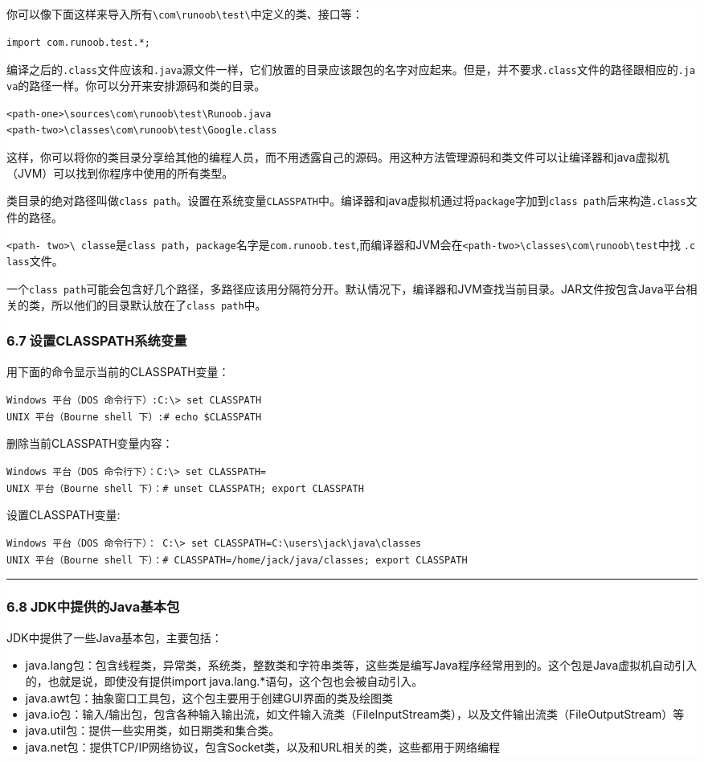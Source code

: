 你可以像下面这样来导入所有`\com\runoob\test\`中定义的类、接口等：

```
import com.runoob.test.*;
```

编译之后的`.class`文件应该和`.java`源文件一样，它们放置的目录应该跟包的名字对应起来。但是，并不要求`.class`文件的路径跟相应的`.java`的路径一样。你可以分开来安排源码和类的目录。

```
<path-one>\sources\com\runoob\test\Runoob.java
<path-two>\classes\com\runoob\test\Google.class
```

这样，你可以将你的类目录分享给其他的编程人员，而不用透露自己的源码。用这种方法管理源码和类文件可以让编译器和java虚拟机（JVM）可以找到你程序中使用的所有类型。

类目录的绝对路径叫做`class path`。设置在系统变量`CLASSPATH`中。编译器和java虚拟机通过将`package`字加到`class path`后来构造`.class`文件的路径。

`<path- two>\ classe`是`class path`，`package`名字是`com.runoob.test`,而编译器和JVM会在`<path-two>\classes\com\runoob\test`中找 `.class`文件。

一个`class path`可能会包含好几个路径，多路径应该用分隔符分开。默认情况下，编译器和JVM查找当前目录。JAR文件按包含Java平台相关的类，所以他们的目录默认放在了`class path`中。

### 6.7 设置CLASSPATH系统变量

用下面的命令显示当前的CLASSPATH变量：

```
Windows 平台（DOS 命令行下）:C:\> set CLASSPATH
UNIX 平台（Bourne shell 下）:# echo $CLASSPATH
```

删除当前CLASSPATH变量内容：

```
Windows 平台（DOS 命令行下）：C:\> set CLASSPATH=
UNIX 平台（Bourne shell 下）：# unset CLASSPATH; export CLASSPATH
```

设置CLASSPATH变量:

```
Windows 平台（DOS 命令行下）： C:\> set CLASSPATH=C:\users\jack\java\classes
UNIX 平台（Bourne shell 下）：# CLASSPATH=/home/jack/java/classes; export CLASSPATH
```

---

### 6.8 JDK中提供的Java基本包

JDK中提供了一些Java基本包，主要包括：

- java.lang包：包含线程类，异常类，系统类，整数类和字符串类等，这些类是编写Java程序经常用到的。这个包是Java虚拟机自动引入的，也就是说，即使没有提供import java.lang.*语句，这个包也会被自动引入。
- java.awt包：抽象窗口工具包，这个包主要用于创建GUI界面的类及绘图类
- java.io包：输入/输出包，包含各种输入输出流，如文件输入流类（FileInputStream类），以及文件输出流类（FileOutputStream）等
- java.util包：提供一些实用类，如日期类和集合类。
- java.net包：提供TCP/IP网络协议，包含Socket类，以及和URL相关的类，这些都用于网络编程
